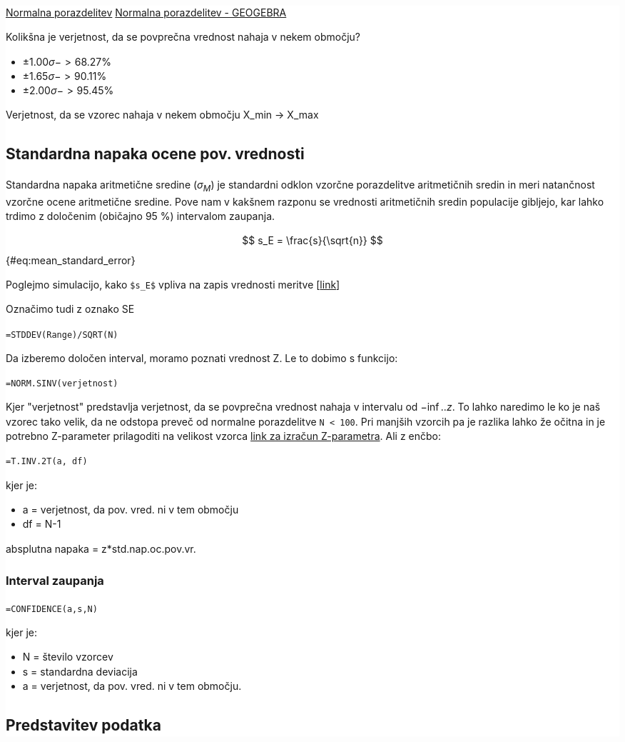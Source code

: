 [Normalna porazdelitev](https://en.wikipedia.org/wiki/Normal_distribution#Standard_deviation_and_coverage)
[Normalna porazdelitev - GEOGEBRA](https://www.geogebra.org/m/AxtegHsz)

Kolikšna je  verjetnost, da se povprečna vrednost nahaja v nekem območju?  

- $±1.00\sigma -> 68.27\%$
- $±1.65\sigma -> 90.11\%$
- $±2.00\sigma -> 95.45\%$

Verjetnost, da se vzorec nahaja v nekem območju X_min -> X_max

## Standardna napaka ocene pov. vrednosti

Standardna napaka aritmetične sredine ($\sigma_M$) je standardni odklon vzorčne porazdelitve aritmetičnih sredin in meri natančnost vzorčne ocene aritmetične sredine. Pove nam v kakšnem razponu se vrednosti aritmetičnih sredin populacije gibljejo, kar lahko trdimo z določenim (običajno 95 %) intervalom zaupanja.

$$ s_E = \frac{s}{\sqrt{n}} $${#eq:mean_standard_error}

Poglejmo simulacijo, kako `$s_E$` vpliva na zapis vrednosti meritve [[link](https://www.geogebra.org/m/caq6wxxj)]

Označimo tudi z oznako SE

    =STDDEV(Range)/SQRT(N)

Da izberemo določen interval, moramo poznati vrednost Z. Le to dobimo s funkcijo:  

    =NORM.SINV(verjetnost)

Kjer "verjetnost" predstavlja verjetnost, da se povprečna vrednost nahaja v intervalu od $-\inf .. z$. To lahko naredimo le ko je naš vzorec tako velik, da ne odstopa preveč od normalne porazdelitve `N < 100`. Pri 
manjših vzorcih pa je razlika lahko že očitna in je potrebno Z-parameter prilagoditi na velikost vzorca [link za izračun Z-parametra](https://www.usablestats.com/calcs/tinv). Ali z enčbo:

    =T.INV.2T(a, df)

kjer je:

- a = verjetnost, da pov. vred. ni v tem območju
- df = N-1

absplutna napaka = z*std.nap.oc.pov.vr.

### Interval zaupanja

    =CONFIDENCE(a,s,N)  

kjer je:

- N = število vzorcev
- s = standardna deviacija
- a = verjetnost, da pov. vred. ni v tem območju.

## Predstavitev podatka

